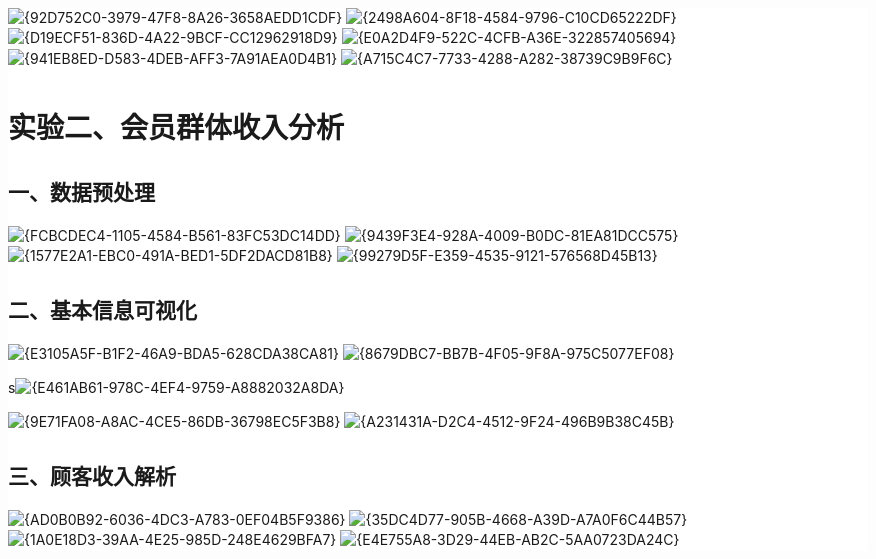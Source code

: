 <img width="526" alt="{92D752C0-3979-47F8-8A26-3658AEDD1CDF}" src="https://github.com/user-attachments/assets/0f6449a9-2b6c-470b-8918-94b1d8cbca10" />

<img width="517" alt="{2498A604-8F18-4584-9796-C10CD65222DF}" src="https://github.com/user-attachments/assets/6293f4d9-a24e-4a26-b323-5f27cbdd43d9" />

<img width="362" alt="{D19ECF51-836D-4A22-9BCF-CC12962918D9}" src="https://github.com/user-attachments/assets/0969b03c-afd5-4ad0-a1cf-1b374dc51ca9" />

<img width="513" alt="{E0A2D4F9-522C-4CFB-A36E-322857405694}" src="https://github.com/user-attachments/assets/dce4f6c5-6884-494f-a5e0-75303deb5dbe" />

<img width="547" alt="{941EB8ED-D583-4DEB-AFF3-7A91AEA0D4B1}" src="https://github.com/user-attachments/assets/936d5ef7-bc29-48bf-b50d-2fb9a9366ea1" />

<img width="518" alt="{A715C4C7-7733-4288-A282-38739C9B9F6C}" src="https://github.com/user-attachments/assets/a8c9d0ab-a93c-4d1f-af11-139f4f4f6658" />

# 实验二、会员群体收入分析

## 一、数据预处理
<img width="355" alt="{FCBCDEC4-1105-4584-B561-83FC53DC14DD}" src="https://github.com/user-attachments/assets/c68afffd-2b03-4903-a302-7fe92bd01636" />

<img width="349" alt="{9439F3E4-928A-4009-B0DC-81EA81DCC575}" src="https://github.com/user-attachments/assets/b7630d93-a884-43a7-9cfa-82bcae914d22" />

<img width="354" alt="{1577E2A1-EBC0-491A-BED1-5DF2DACD81B8}" src="https://github.com/user-attachments/assets/91a8f385-db3d-4503-95cc-e4d82ae27434" />

<img width="369" alt="{99279D5F-E359-4535-9121-576568D45B13}" src="https://github.com/user-attachments/assets/6c712780-5a5c-4cc0-ada6-da2420ff89cf" />

## 二、基本信息可视化
<img width="341" alt="{E3105A5F-B1F2-46A9-BDA5-628CDA38CA81}" src="https://github.com/user-attachments/assets/b370e59e-904f-4f72-8857-95610cac80c3" />

<img width="345" alt="{8679DBC7-BB7B-4F05-9F8A-975C5077EF08}" src="https://github.com/user-attachments/assets/7ea892fc-9cbf-4165-9777-09fceae0ae9b" />

s<img width="348" alt="{E461AB61-978C-4EF4-9759-A8882032A8DA}" src="https://github.com/user-attachments/assets/971463f4-7a4a-4158-bb8b-0b76def6b3fa" />

<img width="350" alt="{9E71FA08-A8AC-4CE5-86DB-36798EC5F3B8}" src="https://github.com/user-attachments/assets/2f7283b6-c656-4474-9d95-5d06f88ceb48" />

<img width="350" alt="{A231431A-D2C4-4512-9F24-496B9B38C45B}" src="https://github.com/user-attachments/assets/f9708cfd-62e9-4e67-829a-d8e13de50ebb" />

## 三、顾客收入解析

<img width="349" alt="{AD0B0B92-6036-4DC3-A783-0EF04B5F9386}" src="https://github.com/user-attachments/assets/b47b25c2-50c8-48f6-bb28-e12828fae371" />

<img width="331" alt="{35DC4D77-905B-4668-A39D-A7A0F6C44B57}" src="https://github.com/user-attachments/assets/f346face-9d48-4029-9c54-bf166036bdc8" />

<img width="347" alt="{1A0E18D3-39AA-4E25-985D-248E4629BFA7}" src="https://github.com/user-attachments/assets/6145617b-d063-44ef-bc74-7301f6fd19e1" />

<img width="352" alt="{E4E755A8-3D29-44EB-AB2C-5AA0723DA24C}" src="https://github.com/user-attachments/assets/6fa2f340-5797-42b1-bf0e-a438bbee5852" />
